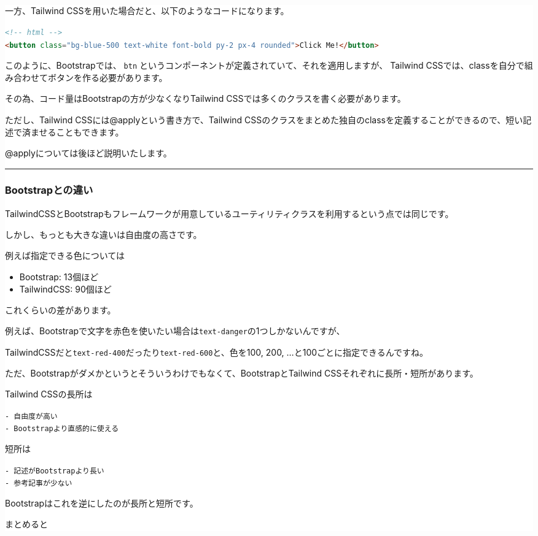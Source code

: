 

一方、Tailwind CSSを用いた場合だと、以下のようなコードになります。

```html
<!-- html -->
<button class="bg-blue-500 text-white font-bold py-2 px-4 rounded">Click Me!</button>
```
このように、Bootstrapでは、 `btn` というコンポーネントが定義されていて、それを適用しますが、
Tailwind CSSでは、classを自分で組み合わせてボタンを作る必要があります。




その為、コード量はBootstrapの方が少なくなりTailwind CSSでは多くのクラスを書く必要があります。

ただし、Tailwind CSSには@applyという書き方で、Tailwind CSSのクラスをまとめた独自のclassを定義することができるので、短い記述で済ませることもできます。

@applyについては後ほど説明いたします。



---



### Bootstrapとの違い



TailwindCSSとBootstrapもフレームワークが用意しているユーティリティクラスを利用するという点では同じです。

しかし、もっとも大きな違いは自由度の高さです。

例えば指定できる色については

- Bootstrap: 13個ほど
- TailwindCSS: 90個ほど

これくらいの差があります。



例えば、Bootstrapで文字を赤色を使いたい場合は`text-danger`の1つしかないんですが、

TailwindCSSだと`text-red-400`だったり`text-red-600`と、色を100, 200, …と100ごとに指定できるんですね。


ただ、Bootstrapがダメかというとそういうわけでもなくて、BootstrapとTailwind CSSそれぞれに長所・短所があります。

Tailwind CSSの長所は

```
- 自由度が高い
- Bootstrapより直感的に使える
```

短所は
```
- 記述がBootstrapより長い
- 参考記事が少ない
```

Bootstrapはこれを逆にしたのが長所と短所です。


まとめると

